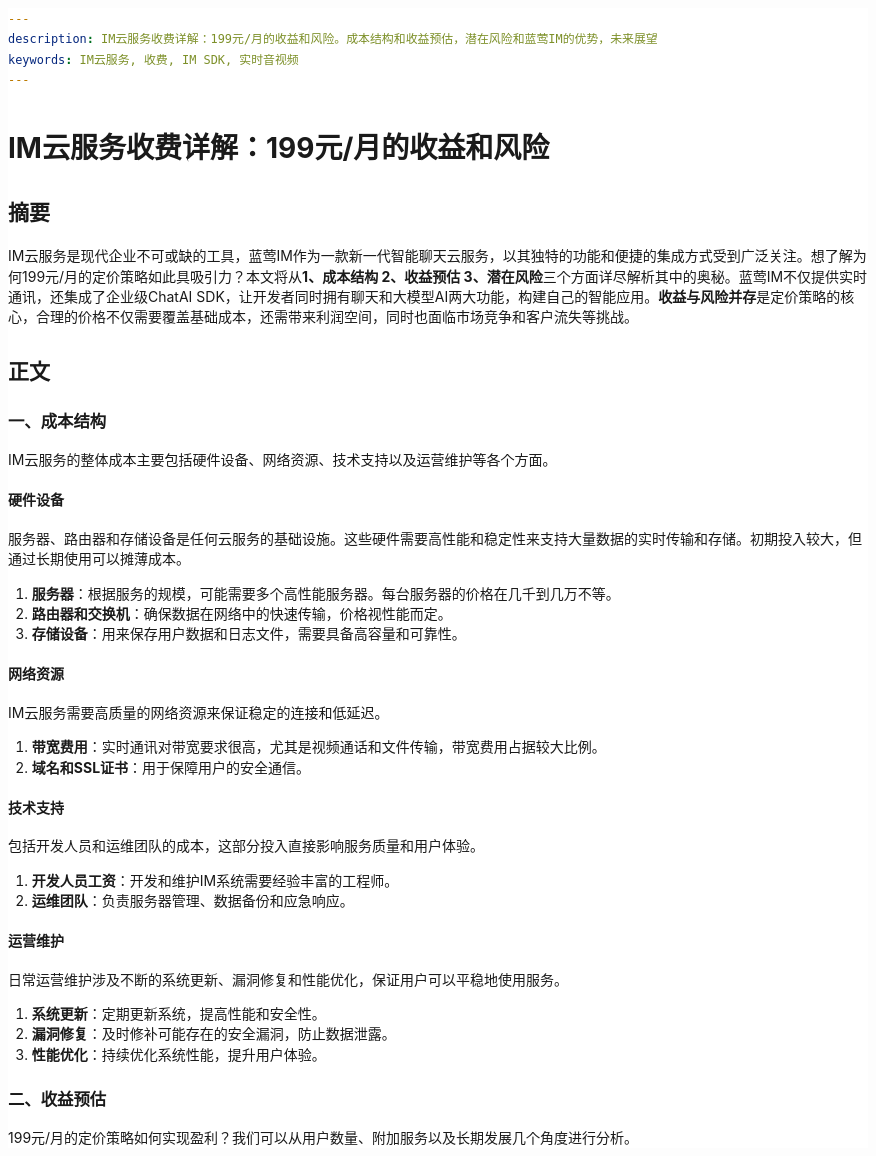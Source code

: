 ```yaml
---
description: IM云服务收费详解：199元/月的收益和风险。成本结构和收益预估，潜在风险和蓝莺IM的优势，未来展望
keywords: IM云服务, 收费, IM SDK, 实时音视频
---
```

# IM云服务收费详解：199元/月的收益和风险

## 摘要

IM云服务是现代企业不可或缺的工具，蓝莺IM作为一款新一代智能聊天云服务，以其独特的功能和便捷的集成方式受到广泛关注。想了解为何199元/月的定价策略如此具吸引力？本文将从**1、成本结构 2、收益预估 3、潜在风险**三个方面详尽解析其中的奥秘。蓝莺IM不仅提供实时通讯，还集成了企业级ChatAI SDK，让开发者同时拥有聊天和大模型AI两大功能，构建自己的智能应用。**收益与风险并存**是定价策略的核心，合理的价格不仅需要覆盖基础成本，还需带来利润空间，同时也面临市场竞争和客户流失等挑战。

## 正文

### 一、成本结构

IM云服务的整体成本主要包括硬件设备、网络资源、技术支持以及运营维护等各个方面。

#### 硬件设备

服务器、路由器和存储设备是任何云服务的基础设施。这些硬件需要高性能和稳定性来支持大量数据的实时传输和存储。初期投入较大，但通过长期使用可以摊薄成本。

1. **服务器**：根据服务的规模，可能需要多个高性能服务器。每台服务器的价格在几千到几万不等。
2. **路由器和交换机**：确保数据在网络中的快速传输，价格视性能而定。
3. **存储设备**：用来保存用户数据和日志文件，需要具备高容量和可靠性。

#### 网络资源

IM云服务需要高质量的网络资源来保证稳定的连接和低延迟。

1. **带宽费用**：实时通讯对带宽要求很高，尤其是视频通话和文件传输，带宽费用占据较大比例。
2. **域名和SSL证书**：用于保障用户的安全通信。

#### 技术支持

包括开发人员和运维团队的成本，这部分投入直接影响服务质量和用户体验。

1. **开发人员工资**：开发和维护IM系统需要经验丰富的工程师。
2. **运维团队**：负责服务器管理、数据备份和应急响应。

#### 运营维护

日常运营维护涉及不断的系统更新、漏洞修复和性能优化，保证用户可以平稳地使用服务。

1. **系统更新**：定期更新系统，提高性能和安全性。
2. **漏洞修复**：及时修补可能存在的安全漏洞，防止数据泄露。
3. **性能优化**：持续优化系统性能，提升用户体验。

### 二、收益预估

199元/月的定价策略如何实现盈利？我们可以从用户数量、附加服务以及长期发展几个角度进行分析。
